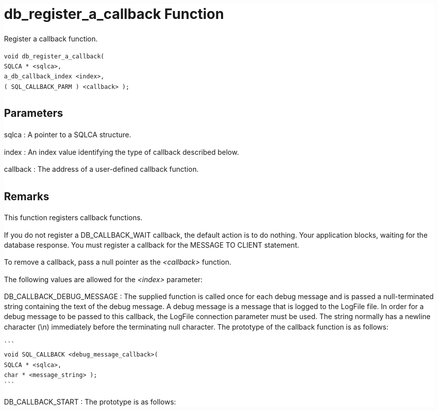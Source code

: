 

# db\_register\_a\_callback Function

Register a callback function.



```
void db_register_a_callback(
SQLCA * <sqlca>,
a_db_callback_index <index>,
( SQL_CALLBACK_PARM ) <callback> );
```



## Parameters

 sqlca
 :   A pointer to a SQLCA structure.

  index
 :   An index value identifying the type of callback described below.

  callback
 :   The address of a user-defined callback function.

 

## Remarks

This function registers callback functions.

If you do not register a DB\_CALLBACK\_WAIT callback, the default action is to do nothing. Your application blocks, waiting for the database response. You must register a callback for the MESSAGE TO CLIENT statement.

To remove a callback, pass a null pointer as the *<callback\>* function.

The following values are allowed for the *<index\>* parameter:

 DB\_CALLBACK\_DEBUG\_MESSAGE
 :   The supplied function is called once for each debug message and is passed a null-terminated string containing the text of the debug message. A debug message is a message that is logged to the LogFile file. In order for a debug message to be passed to this callback, the LogFile connection parameter must be used. The string normally has a newline character \(\\n\) immediately before the terminating null character. The prototype of the callback function is as follows:

    ```
    void SQL_CALLBACK <debug_message_callback>(
    SQLCA * <sqlca>,
    char * <message_string> );
    ```

  DB\_CALLBACK\_START
 :   The prototype is as follows:
